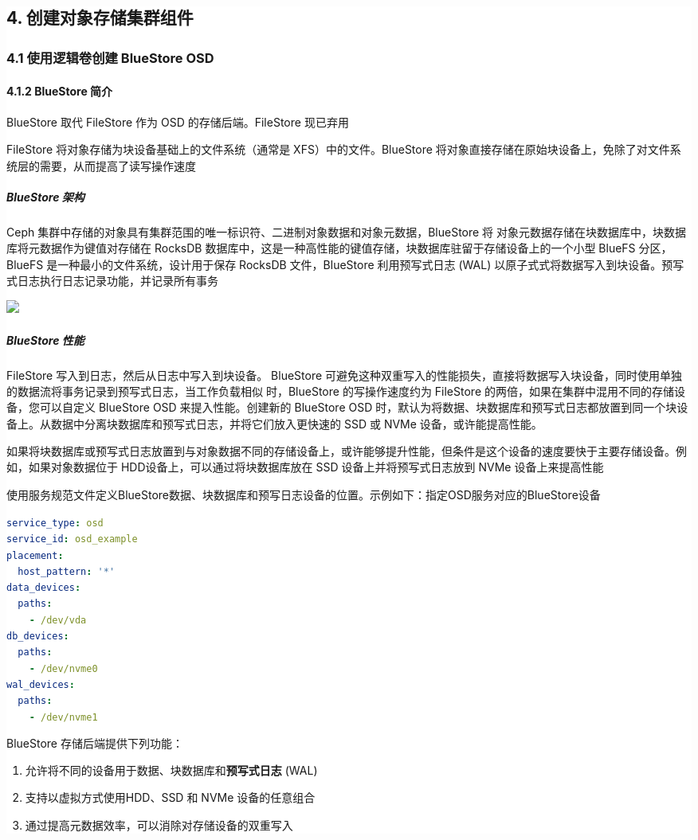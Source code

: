 

## 4. 创建对象存储集群组件

### 4.1 使用逻辑卷创建 BlueStore OSD

#### 4.1.2 BlueStore 简介

BlueStore 取代 FileStore 作为 OSD 的存储后端。FileStore 现已弃用

FileStore 将对象存储为块设备基础上的文件系统（通常是 XFS）中的文件。BlueStore 将对象直接存储在原始块设备上，免除了对文件系统层的需要，从而提高了读写操作速度

##### BlueStore 架构

Ceph 集群中存储的对象具有集群范围的唯一标识符、二进制对象数据和对象元数据，BlueStore 将 对象元数据存储在块数据库中，块数据库将元数据作为键值对存储在 RocksDB 数据库中，这是一种高性能的键值存储，块数据库驻留于存储设备上的一个小型 BlueFS 分区，BlueFS 是一种最小的文件系统，设计用于保存 RocksDB 文件，BlueStore 利用预写式日志 (WAL) 以原子式式将数据写入到块设备。预写式日志执行日志记录功能，并记录所有事务

![](https://k8s.ruitong.cn:8080/Redhat/CL260-RHCS5.0-en-1-20211117/images/component/component-bluestore-ceph-osd.svg)



##### BlueStore 性能

FileStore 写入到日志，然后从日志中写入到块设备。
BlueStore 可避免这种双重写入的性能损失，直接将数据写入块设备，同时使用单独的数据流将事务记录到预写式日志，当工作负载相似 时，BlueStore 的写操作速度约为 FileStore 的两倍，如果在集群中混用不同的存储设备，您可以自定义 BlueStore OSD 来提入性能。创建新的 BlueStore OSD 时，默认为将数据、块数据库和预写式日志都放置到同一个块设备上。从数据中分离块数据库和预写式日志，并将它们放入更快速的 SSD 或 NVMe 设备，或许能提高性能。

如果将块数据库或预写式日志放置到与对象数据不同的存储设备上，或许能够提升性能，但条件是这个设备的速度要快于主要存储设备。例如，如果对象数据位于 HDD设备上，可以通过将块数据库放在 SSD 设备上并将预写式日志放到 NVMe 设备上来提高性能

使用服务规范文件定义BlueStore数据、块数据库和预写日志设备的位置。示例如下：指定OSD服务对应的BlueStore设备

```yaml
service_type: osd
service_id: osd_example
placement:
  host_pattern: '*'
data_devices:
  paths:
    - /dev/vda
db_devices: 
  paths: 
    - /dev/nvme0
wal_devices:
  paths: 
    - /dev/nvme1
```

BlueStore 存储后端提供下列功能：

1. 允许将不同的设备用于数据、块数据库和**预写式日志** (WAL)

2. 支持以虚拟方式使用HDD、SSD 和 NVMe 设备的任意组合

3. 通过提高元数据效率，可以消除对存储设备的双重写入
